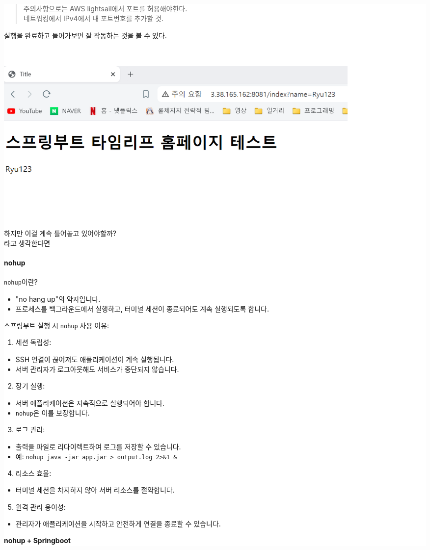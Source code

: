 > 주의사항으로는 AWS lightsail에서 포트를 허용해야한다.  
> 네트워킹에서 IPv4에서 내 포트번호를 추가할 것.
> 

실행을 완료하고 들어가보면 잘 작동하는 것을 볼 수 있다.

<img src="img/day47/aws4.png" width="700" height="350" alt="">

하지만 이걸 계속 틀어놓고 있어야할까?   
라고 생각한다면

#### nohup
<a id="nohup"></a>

`nohup`이란?

- "no hang up"의 약자입니다.
- 프로세스를 백그라운드에서 실행하고, 터미널 세션이 종료되어도 계속 실행되도록 합니다.

스프링부트 실행 시 `nohup` 사용 이유:

1. 세션 독립성:
  - SSH 연결이 끊어져도 애플리케이션이 계속 실행됩니다.
  - 서버 관리자가 로그아웃해도 서비스가 중단되지 않습니다.
2. 장기 실행:
  - 서버 애플리케이션은 지속적으로 실행되어야 합니다.
  - `nohup`은 이를 보장합니다.
3. 로그 관리:
  - 출력을 파일로 리다이렉트하여 로그를 저장할 수 있습니다.
  - 예: `nohup java -jar app.jar > output.log 2>&1 &`
4. 리소스 효율:
  - 터미널 세션을 차지하지 않아 서버 리소스를 절약합니다.
5. 원격 관리 용이성:
  - 관리자가 애플리케이션을 시작하고 안전하게 연결을 종료할 수 있습니다.


**nohup + Springboot**
